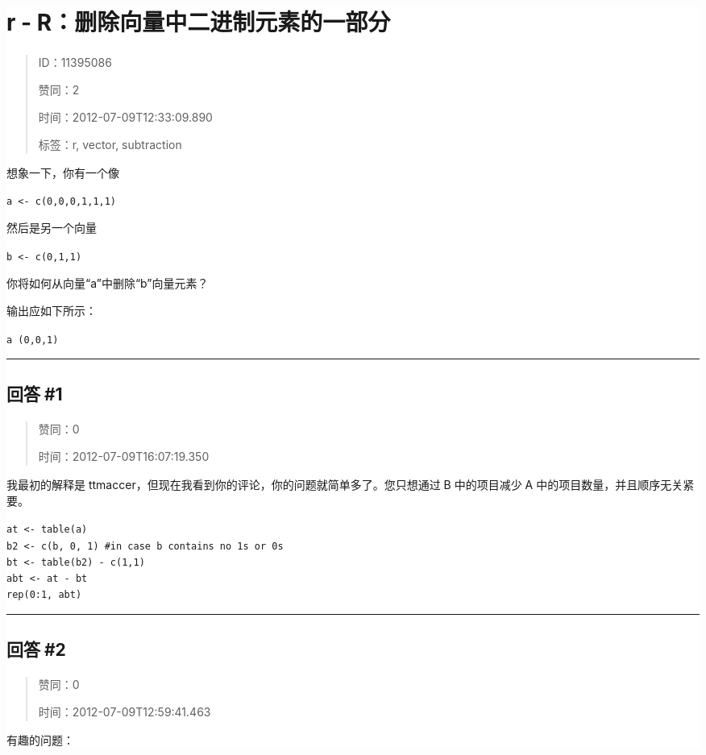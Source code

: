 # r - R：删除向量中二进制元素的一部分

> ID：11395086
> 
> 赞同：2
> 
> 时间：2012-07-09T12:33:09.890
> 
> 标签：r, vector, subtraction

想象一下，你有一个像

```
a <- c(0,0,0,1,1,1) 
```

然后是另一个向量

```
b <- c(0,1,1) 
```

你将如何从向量“a”中删除“b”向量元素？

输出应如下所示：

```
a (0,0,1) 
```

* * *

## 回答 #1

> 赞同：0
> 
> 时间：2012-07-09T16:07:19.350

我最初的解释是 ttmaccer，但现在我看到你的评论，你的问题就简单多了。您只想通过 B 中的项目减少 A 中的项目数量，并且顺序无关紧要。

```
at <- table(a)
b2 <- c(b, 0, 1) #in case b contains no 1s or 0s
bt <- table(b2) - c(1,1)
abt <- at - bt
rep(0:1, abt) 
```

* * *

## 回答 #2

> 赞同：0
> 
> 时间：2012-07-09T12:59:41.463

有趣的问题：
